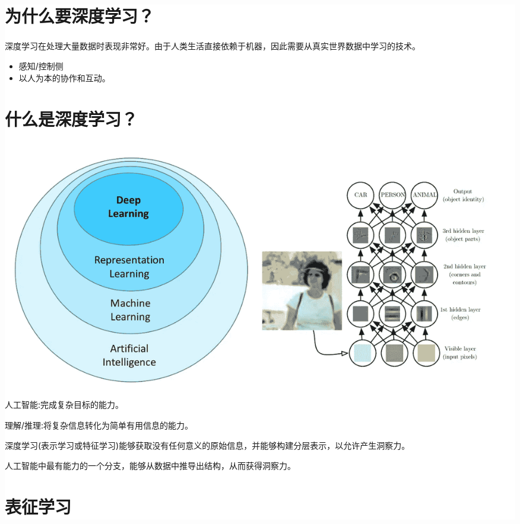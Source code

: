 
# 为什么要深度学习？

深度学习在处理大量数据时表现非常好。由于人类生活直接依赖于机器，因此需要从真实世界数据中学习的技术。

*   感知/控制侧
*   以人为本的协作和互动。

# 什么是深度学习？

![](img/9ba5171bb797359ce9484c81e80d9fba.png)

人工智能:完成复杂目标的能力。

理解/推理:将复杂信息转化为简单有用信息的能力。

深度学习(表示学习或特征学习)能够获取没有任何意义的原始信息，并能够构建分层表示，以允许产生洞察力。

人工智能中最有能力的一个分支，能够从数据中推导出结构，从而获得洞察力。

# 表征学习

